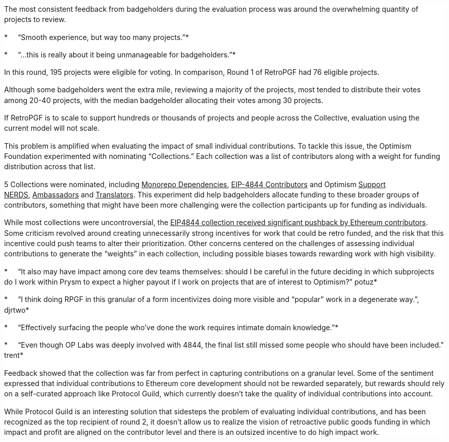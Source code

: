 The most consistent feedback from badgeholders during the evaluation process was around the overwhelming quantity of projects to review.

*     “Smooth experience, but way too many projects.”*

*     “...this is really about it being unmanageable for badgeholders.”*

In this round, 195 projects were eligible for voting. In comparison, Round 1 of RetroPGF had 76 eligible projects.

Although some badgeholders went the extra mile, reviewing a majority of the projects, most tended to distribute their votes among 20-40 projects, with the median badgeholder allocating their votes among 30 projects.

If RetroPGF is to scale to support hundreds or thousands of projects and people across the Collective, evaluation using the current model will not scale.

This problem is amplified when evaluating the impact of small individual contributions. To tackle this issue, the Optimism Foundation experimented with nominating “Collections.” Each collection was a list of contributors along with a weight for funding distribution across that list.

5 Collections were nominated, including [Monorepo Dependencies](https://app.optimism.io/retropgf-discovery/monorepo-dependencies), [EIP-4844 Contributors](https://app.optimism.io/retropgf-discovery/eip-4844) and Optimism [Support NERDS](https://app.optimism.io/retropgf-discovery/support-nerds), [Ambassadors](https://app.optimism.io/retropgf-discovery/ambassadors) and [Translators](https://app.optimism.io/retropgf-discovery/translators). This experiment did help badgeholders allocate funding to these broader groups of contributors, something that might have been more challenging were the collection participants up for funding as individuals.

While most collections were uncontroversial, the [EIP4844 collection received significant pushback by Ethereum contributors](https://gov.optimism.io/t/feedback-on-eip4844-contributors-collection/5566?u=jonas). Some criticism revolved around creating unnecessarily strong incentives for work that could be retro funded, and the risk that this incentive could push teams to alter their prioritization. Other concerns centered on the challenges of assessing individual contributions to generate the “weights” in each collection, including possible biases towards rewarding work with high visibility.

*     “It also may have impact among core dev teams themselves: should I be careful in the future deciding in which subprojects do I work within Prysm to expect a higher payout if I work on projects that are of interest to Optimism?” potuz*

*     “I think doing RPGF in this granular of a form incentivizes doing more visible and “popular” work in a degenerate way.”, djrtwo*

*     “Effectively surfacing the people who’ve done the work requires intimate domain knowledge.”*

*     “Even though OP Labs was deeply involved with 4844, the final list still missed some people who should have been included.” trent*

Feedback showed that the collection was far from perfect in capturing contributions on a granular level. Some of the sentiment expressed that individual contributions to Ethereum core development should not be rewarded separately, but rewards should rely on a self-curated approach like Protocol Guild, which currently doesn’t take the quality of individual contributions into account.

While Protocol Guild is an interesting solution that sidesteps the problem of evaluating individual contributions, and has been recognized as the top recipient of round 2, it doesn’t allow us to realize the vision of retroactive public goods funding in which impact and profit are aligned on the contributor level and there is an outsized incentive to do high impact work.
